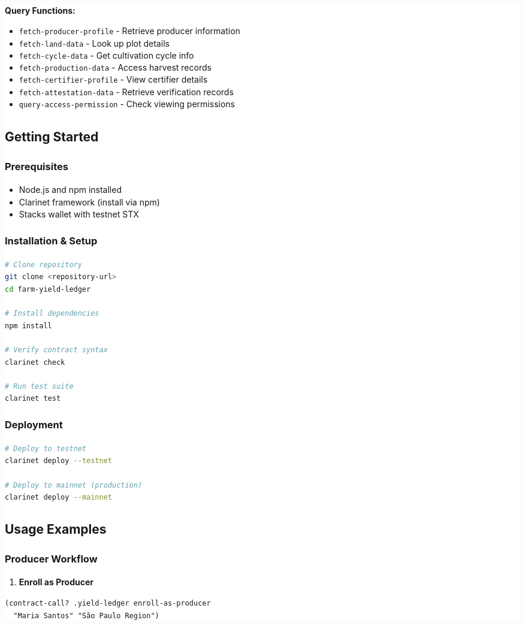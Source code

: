 **Query Functions:**
- `fetch-producer-profile` - Retrieve producer information
- `fetch-land-data` - Look up plot details
- `fetch-cycle-data` - Get cultivation cycle info
- `fetch-production-data` - Access harvest records
- `fetch-certifier-profile` - View certifier details
- `fetch-attestation-data` - Retrieve verification records
- `query-access-permission` - Check viewing permissions

## Getting Started

### Prerequisites
- Node.js and npm installed
- Clarinet framework (install via npm)
- Stacks wallet with testnet STX

### Installation & Setup

```bash
# Clone repository
git clone <repository-url>
cd farm-yield-ledger

# Install dependencies
npm install

# Verify contract syntax
clarinet check

# Run test suite
clarinet test
```

### Deployment

```bash
# Deploy to testnet
clarinet deploy --testnet

# Deploy to mainnet (production)
clarinet deploy --mainnet
```

## Usage Examples

### Producer Workflow

1. **Enroll as Producer**
```clarity
(contract-call? .yield-ledger enroll-as-producer 
  "Maria Santos" "São Paulo Region")
```
